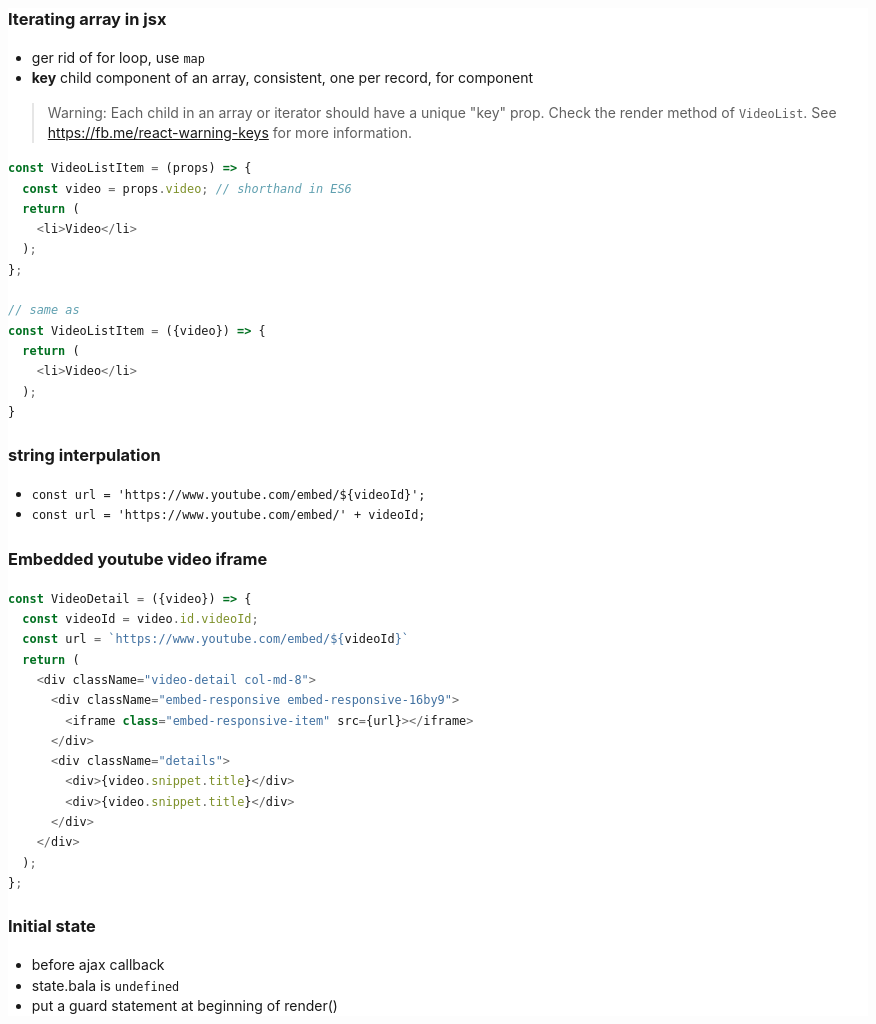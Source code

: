 ### Iterating array in jsx
- ger rid of for loop, use `map`
- **key** child component of an array, consistent, one per record, for component

> Warning: Each child in an array or iterator should have a unique "key" prop. Check the render method of `VideoList`. See https://fb.me/react-warning-keys for more information.

```js
const VideoListItem = (props) => {
  const video = props.video; // shorthand in ES6
  return (
    <li>Video</li>
  );
};

// same as
const VideoListItem = ({video}) => {
  return (
    <li>Video</li>
  );
}

```

### string interpulation

 - `const url = 'https://www.youtube.com/embed/${videoId}';`
 - `const url = 'https://www.youtube.com/embed/' + videoId;`

### Embedded youtube video iframe
```js
const VideoDetail = ({video}) => {
  const videoId = video.id.videoId;
  const url = `https://www.youtube.com/embed/${videoId}`
  return (
    <div className="video-detail col-md-8">
      <div className="embed-responsive embed-responsive-16by9">
        <iframe class="embed-responsive-item" src={url}></iframe>
      </div>
      <div className="details">
        <div>{video.snippet.title}</div>
        <div>{video.snippet.title}</div>
      </div>
    </div>
  );
};
```

### Initial state 

- before ajax callback
- state.bala is `undefined`
- put a guard statement at beginning of render()
